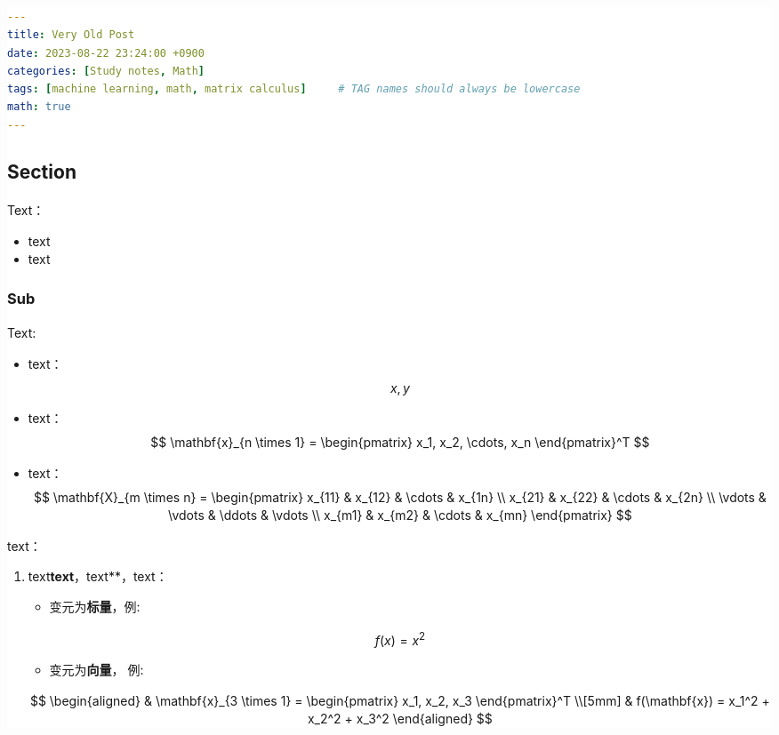 ```yaml
---
title: Very Old Post
date: 2023-08-22 23:24:00 +0900
categories: [Study notes, Math]
tags: [machine learning, math, matrix calculus]     # TAG names should always be lowercase
math: true
---
```


## Section
Text：
- text
- text
  
### Sub
Text:
- text： 
$$
x, y
$$

- text：
$$
\mathbf{x}_{n \times 1} = \begin{pmatrix} x_1, x_2, \cdots, x_n \end{pmatrix}^T
$$

- text：
$$
\mathbf{X}_{m \times n}
=
\begin{pmatrix}
    x_{11} & x_{12} & \cdots & x_{1n} \\
    x_{21} & x_{22} & \cdots & x_{2n} \\
    \vdots & \vdots & \ddots & \vdots \\
    x_{m1} & x_{m2} & \cdots & x_{mn}
\end{pmatrix}
$$

text：
1. text**text**，text**，text：
   - 变元为**标量**，例:
  
   $$
   f(x) = x^2
   $$

   - 变元为**向量**， 例:
   
   $$
   \begin{aligned}
        & \mathbf{x}_{3 \times 1} = \begin{pmatrix} x_1, x_2, x_3 \end{pmatrix}^T 
        \\[5mm]
        & f(\mathbf{x}) = x_1^2 + x_2^2 + x_3^2
   \end{aligned}
   $$
